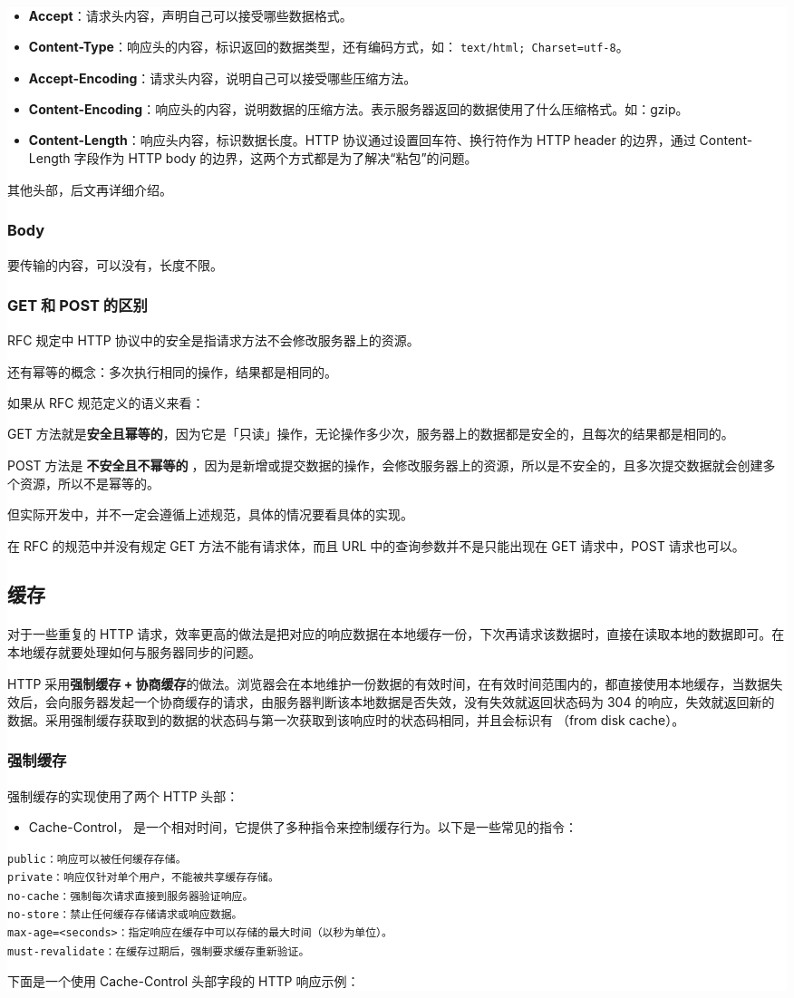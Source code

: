 - **Accept**：请求头内容，声明自己可以接受哪些数据格式。

- **Content-Type**：响应头的内容，标识返回的数据类型，还有编码方式，如： `text/html; Charset=utf-8`。

- **Accept-Encoding**：请求头内容，说明自己可以接受哪些压缩方法。

- **Content-Encoding**：响应头的内容，说明数据的压缩方法。表示服务器返回的数据使用了什么压缩格式。如：gzip。

- **Content-Length**：响应头内容，标识数据长度。HTTP 协议通过设置回车符、换行符作为 HTTP header 的边界，通过 Content-Length 字段作为 HTTP body 的边界，这两个方式都是为了解决“粘包”的问题。


其他头部，后文再详细介绍。

### **Body**

要传输的内容，可以没有，长度不限。


### **GET 和 POST 的区别**

RFC 规定中 HTTP 协议中的安全是指请求方法不会修改服务器上的资源。

还有幂等的概念：多次执行相同的操作，结果都是相同的。

如果从 RFC 规范定义的语义来看：

GET 方法就是**安全且幂等的**，因为它是「只读」操作，无论操作多少次，服务器上的数据都是安全的，且每次的结果都是相同的。

POST 方法是 **不安全且不幂等的** ，因为是新增或提交数据的操作，会修改服务器上的资源，所以是不安全的，且多次提交数据就会创建多个资源，所以不是幂等的。

但实际开发中，并不一定会遵循上述规范，具体的情况要看具体的实现。

在 RFC 的规范中并没有规定 GET 方法不能有请求体，而且 URL 中的查询参数并不是只能出现在 GET 请求中，POST 请求也可以。


## **缓存**

对于一些重复的 HTTP 请求，效率更高的做法是把对应的响应数据在本地缓存一份，下次再请求该数据时，直接在读取本地的数据即可。在本地缓存就要处理如何与服务器同步的问题。

HTTP 采用**强制缓存 + 协商缓存**的做法。浏览器会在本地维护一份数据的有效时间，在有效时间范围内的，都直接使用本地缓存，当数据失效后，会向服务器发起一个协商缓存的请求，由服务器判断该本地数据是否失效，没有失效就返回状态码为 304 的响应，失效就返回新的数据。采用强制缓存获取到的数据的状态码与第一次获取到该响应时的状态码相同，并且会标识有 （from disk cache）。


### **强制缓存**

强制缓存的实现使用了两个 HTTP 头部：

- Cache-Control， 是一个相对时间，它提供了多种指令来控制缓存行为。以下是一些常见的指令：

```
public：响应可以被任何缓存存储。
private：响应仅针对单个用户，不能被共享缓存存储。
no-cache：强制每次请求直接到服务器验证响应。
no-store：禁止任何缓存存储请求或响应数据。
max-age=<seconds>：指定响应在缓存中可以存储的最大时间（以秒为单位）。
must-revalidate：在缓存过期后，强制要求缓存重新验证。
```

下面是一个使用 Cache-Control 头部字段的 HTTP 响应示例：

